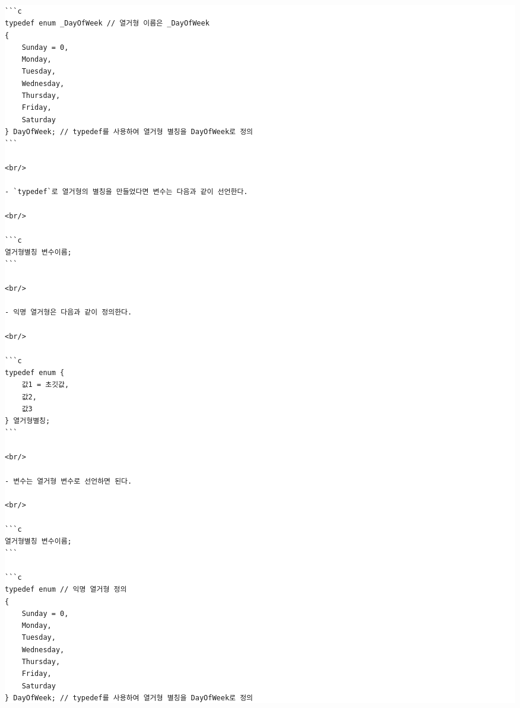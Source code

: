     ```c
    typedef enum _DayOfWeek // 열거형 이름은 _DayOfWeek
    {
        Sunday = 0,
        Monday,
        Tuesday,
        Wednesday,
        Thursday,
        Friday,
        Saturday
    } DayOfWeek; // typedef를 사용하여 열거형 별칭을 DayOfWeek로 정의
    ```

    <br/>

    - `typedef`로 열거형의 별칭을 만들었다면 변수는 다음과 같이 선언한다.

    <br/>

    ```c
    열거형별칭 변수이름;
    ```

    <br/>

    - 익명 열거형은 다음과 같이 정의한다.

    <br/>

    ```c
    typedef enum {
        값1 = 초깃값,
        값2,
        값3
    } 열거형별칭;
    ```

    <br/>

    - 변수는 열거형 변수로 선언하면 된다.

    <br/>

    ```c
    열거형별칭 변수이름;
    ```

    ```c
    typedef enum // 익명 열거형 정의
    {
        Sunday = 0,
        Monday,
        Tuesday,
        Wednesday,
        Thursday,
        Friday,
        Saturday
    } DayOfWeek; // typedef를 사용하여 열거형 별칭을 DayOfWeek로 정의
